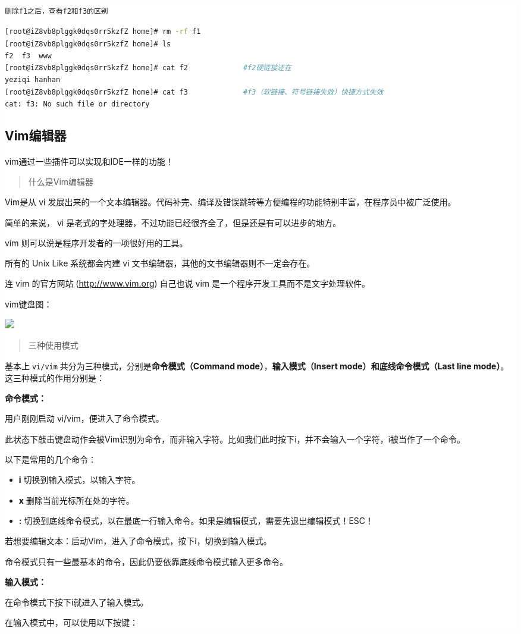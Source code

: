 	删除f1之后，查看f2和f3的区别

~~~bash
[root@iZ8vb8plggk0dqs0rr5kzfZ home]# rm -rf f1
[root@iZ8vb8plggk0dqs0rr5kzfZ home]# ls
f2  f3  www
[root@iZ8vb8plggk0dqs0rr5kzfZ home]# cat f2				#f2硬链接还在
yeziqi hanhan
[root@iZ8vb8plggk0dqs0rr5kzfZ home]# cat f3				#f3（软链接、符号链接失效）快捷方式失效
cat: f3: No such file or directory
~~~


## Vim编辑器
vim通过一些插件可以实现和IDE一样的功能！

>什么是Vim编辑器

Vim是从 vi 发展出来的一个文本编辑器。代码补完、编译及错误跳转等方便编程的功能特别丰富，在程序员中被广泛使用。

简单的来说， vi 是老式的字处理器，不过功能已经很齐全了，但是还是有可以进步的地方。

vim 则可以说是程序开发者的一项很好用的工具。

所有的 Unix Like 系统都会内建 vi 文书编辑器，其他的文书编辑器则不一定会存在。

连 vim 的官方网站 (http://www.vim.org) 自己也说 vim 是一个程序开发工具而不是文字处理软件。

vim键盘图：

![](https://cdn.jsdelivr.net/gh/cloverfelix/image/image/20210525215334.png)

> 三种使用模式

基本上 `vi/vim` 共分为三种模式，分别是**命令模式（Command mode）**，**输入模式（Insert mode）**和**底线命令模式（Last line mode）**。这三种模式的作用分别是：

**命令模式：**

用户刚刚启动 vi/vim，便进入了命令模式。

此状态下敲击键盘动作会被Vim识别为命令，而非输入字符。比如我们此时按下i，并不会输入一个字符，i被当作了一个命令。

以下是常用的几个命令：

-   **i** 切换到输入模式，以输入字符。
    
-   **x** 删除当前光标所在处的字符。
    
-   **:** 切换到底线命令模式，以在最底一行输入命令。如果是编辑模式，需要先退出编辑模式！ESC！    

若想要编辑文本：启动Vim，进入了命令模式，按下i，切换到输入模式。

命令模式只有一些最基本的命令，因此仍要依靠底线命令模式输入更多命令。

**输入模式：**

在命令模式下按下i就进入了输入模式。

在输入模式中，可以使用以下按键：
